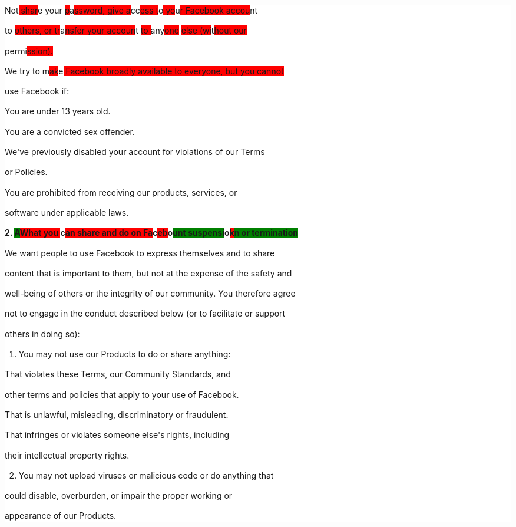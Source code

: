 No</span>t<span style="background-color: red;"> shar</span>e your <span style="background-color: red;">p</span>a<span style="background-color: red;">ssword, give a</span>cc<span style="background-color: red;">ess t</span>o<span style="background-color: red;"> yo</span>u<span style="background-color: red;">r Facebook accou</span>nt<span style="background-color: red;">

to</span> <span style="background-color: red;">others, or tr</span>a<span style="background-color: red;">nsfer your accoun</span>t <span style="background-color: red;">to </span>any<span style="background-color: red;">one</span> <span style="background-color: red;">else (wi</span>t<span style="background-color: red;">hout our

perm</span>i<span style="background-color: red;">ssion).

We try to </span>m<span style="background-color: red;">ak</span>e<span style="background-color: red;"> Facebook broadly available to everyone, but you cannot

use Facebook if:

You are under 13 years old.

You are a convicted sex offender.

We've previously disabled your account for violations of our Terms

or Policies.

You are prohibited from receiving our products, services, or

software under applicable laws</span>.

**2. <span style="background-color: green;">A</span><span style="background-color: red;">What you </span>c<span style="background-color: red;">an share and do on Fa</span>c<span style="background-color: red;">eb</span>o<span style="background-color: green;">unt suspensi</span>o<span style="background-color: red;">k</span><span style="background-color: green;">n or termination</span>**<span style="background-color: red;">

We want people to use Facebook to express themselves and to share

content that is important to them, but not at the expense of the safety and

well-being of others or the integrity of our community. You therefore agree

not to engage in the conduct described below (or to facilitate or support

others in doing so):

1. You may not use our Products to do or share anything:

That violates these Terms, our Community Standards, and

other terms and policies that apply to your use of Facebook.

That is unlawful, misleading, discriminatory or fraudulent.

That infringes or violates someone else's rights, including

their intellectual property rights.

2. You may not upload viruses or malicious code or do anything that

could disable, overburden, or impair the proper working or

appearance of our Products.
